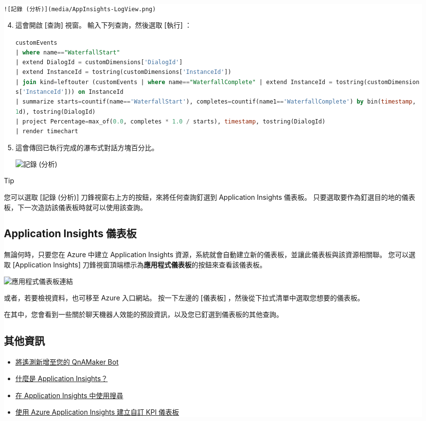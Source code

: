     ![記錄 (分析)](media/AppInsights-LogView.png)

4. 這會開啟 [查詢] 視窗。  輸入下列查詢，然後選取 [執行]  ：

    ```sql
    customEvents
    | where name=="WaterfallStart"
    | extend DialogId = customDimensions['DialogId']
    | extend InstanceId = tostring(customDimensions['InstanceId'])
    | join kind=leftouter (customEvents | where name=="WaterfallComplete" | extend InstanceId = tostring(customDimensions['InstanceId'])) on InstanceId    
    | summarize starts=countif(name=='WaterfallStart'), completes=countif(name1=='WaterfallComplete') by bin(timestamp, 1d), tostring(DialogId)
    | project Percentage=max_of(0.0, completes * 1.0 / starts), timestamp, tostring(DialogId) 
    | render timechart
    ```
5. 這會傳回已執行完成的瀑布式對話方塊百分比。

    ![記錄 (分析)](media/AppInsights-Query-PercentCompleteDialog.png)


> [!TIP]
> 您可以選取 [記錄 (分析)]  刀鋒視窗右上方的按鈕，來將任何查詢釘選到 Application Insights 儀表板。 只要選取要作為釘選目的地的儀表板，下一次造訪該儀表板時就可以使用該查詢。


## <a name="the-application-insights-dashboard"></a>Application Insights 儀表板

無論何時，只要您在 Azure 中建立 Application Insights 資源，系統就會自動建立新的儀表板，並讓此儀表板與該資源相關聯。  您可以選取 [Application Insights] 刀鋒視窗頂端標示為**應用程式儀表板**的按鈕來查看該儀表板。 

![應用程式儀表板連結](media/Application-Dashboard-Link.png)


或者，若要檢視資料，也可移至 Azure 入口網站。 按一下左邊的 [儀表板]  ，然後從下拉式清單中選取您想要的儀表板。

在其中，您會看到一些關於聊天機器人效能的預設資訊，以及您已釘選到儀表板的其他查詢。



## <a name="additional-information"></a>其他資訊

* [將遙測新增至您的 QnAMaker Bot](bot-builder-telemetry-qnamaker.md)

* [什麼是 Application Insights？](https://aka.ms/appinsights-overview)

* [在 Application Insights 中使用搜尋](https://aka.ms/search-in-application-insights)

* [使用 Azure Application Insights 建立自訂 KPI 儀表板](https://aka.ms/custom-kpi-dashboards-application-insights)





